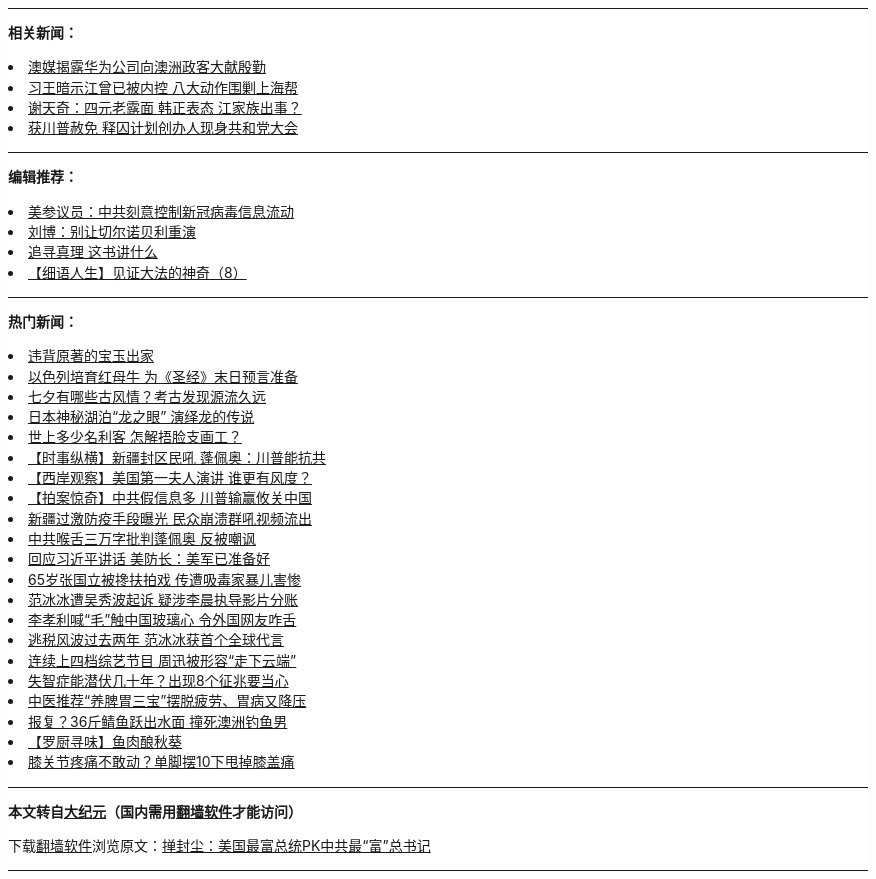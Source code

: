 <hr>


<strong>相关新闻：</strong>
<li><a href="/gb/16/9/12/n8291514.md#1">澳媒揭露华为公司向澳洲政客大献殷勤</a></li>
<li><a href="/gb/16/12/19/n8607900.md#1">习王暗示江曾已被内控 八大动作围剿上海帮</a></li>
<li><a href="/gb/16/12/20/n8612222.md#1">谢天奇：四元老露面 韩正表态 江家族出事？</a></li>
<li><a href="/gb/20/8/26/n12357731.md#1">获川普赦免 释囚计划创办人现身共和党大会</a></li>
<hr>


<strong>编辑推荐：</strong>
<li><a href="/gb/20/2/22/n11887949.md#1">美参议员：中共刻意控制新冠病毒信息流动</a></li>
<li><a href="/gb/20/1/29/n11829466.md#1" target="_blank">刘博：别让切尔诺贝利重演</a></li><li><a href="/gb/19/1/5/n10955468.md?dfh#1" target="_blank">追寻真理 这书讲什么</a></li><li><a href="/gb/17/11/14/n9839741.md#1" target="_blank">【细语人生】见证大法的神奇（8）</a></li>
<hr>

<strong>热门新闻：</strong>
<li><a href="/gb/20/6/29/n12218273.md#1">违背原著的宝玉出家</a></li>
<li><a href="/gb/20/8/24/n12353478.md#1">以色列培育红母牛 为《圣经》末日预言准备</a></li>
<li><a href="/gb/20/8/21/n12347600.md#1">七夕有哪些古风情？考古发现源流久远</a></li>
<li><a href="/gb/20/8/24/n12353033.md#1">日本神秘湖泊“龙之眼” 演绎龙的传说</a></li>
<li><a href="/gb/16/11/19/n8507459.md#1">世上多少名利客 怎解捂脸支画工？</a></li>
<li><a href="/gb/20/8/26/n12359705.md#1">【时事纵横】新疆封区民吼 蓬佩奥：川普能抗共</a></li>
<li><a href="/gb/20/8/27/n12360401.md#1">【西岸观察】美国第一夫人演讲 谁更有风度？</a></li>
<li><a href="/gb/20/8/26/n12357890.md#1">【拍案惊奇】中共假信息多 川普输赢攸关中国</a></li>
<li><a href="/gb/20/8/24/n12354614.md#1">新疆过激防疫手段曝光 民众崩溃群吼视频流出</a></li>
<li><a href="/gb/20/8/25/n12356542.md#1">中共喉舌三万字批判蓬佩奥 反被嘲讽</a></li>
<li><a href="/gb/20/8/25/n12356886.md#1">回应习近平讲话 美防长：美军已准备好</a></li>
<li><a href="/gb/20/8/25/n12357141.md#1">65岁张国立被搀扶拍戏 传遭吸毒家暴儿害惨</a></li>
<li><a href="/gb/20/8/24/n12354392.md#1">范冰冰遭吴秀波起诉 疑涉李晨执导影片分账</a></li>
<li><a href="/gb/20/8/24/n12353098.md#1">李孝利喊“毛”触中国玻璃心 令外国网友咋舌</a></li>
<li><a href="/gb/20/8/25/n12356940.md#1">逃税风波过去两年 范冰冰获首个全球代言</a></li>
<li><a href="/gb/20/8/24/n12354738.md#1">连续上四档综艺节目 周迅被形容“走下云端”</a></li>
<li><a href="/gb/20/8/24/n12354004.md#1">失智症能潜伏几十年？出现8个征兆要当心</a></li>
<li><a href="/gb/20/8/24/n12354783.md#1">中医推荐“养脾胃三宝”摆脱疲劳、胃病又降压</a></li>
<li><a href="/gb/20/8/24/n12353985.md#1">报复？36斤鲭鱼跃出水面 撞死澳洲钓鱼男</a></li>
<li><a href="/gb/20/8/19/n12343660.md#1">【罗厨寻味】鱼肉酿秋葵</a></li>
<li><a href="/gb/20/8/25/n12356691.md#1">膝关节疼痛不敢动？单脚摆10下甩掉膝盖痛</a></li>
<hr>

<strong>本文转自<a href="https://www.epochtimes.com">大纪元</a>（国内需用<a href="https://github.com/bannedbook/fanqiang/wiki">翻墙软件</a>才能访问）</strong><p>下载<a href="https://github.com/bannedbook/fanqiang/wiki">翻墙软件</a>浏览原文：<a href="https://www.epochtimes.com/gb/20/8/27/n12361073.htm">掸封尘：美国最富总统PK中共最“富”总书记</a></p><hr>
